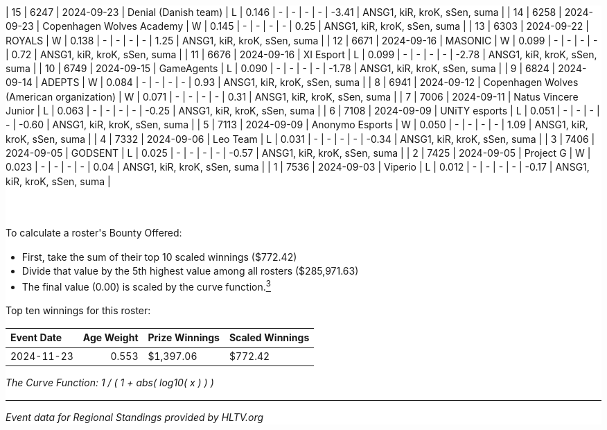 |           15 |     6247 | 2024-09-23 | Denial (Danish team)                      | L   | 0.146      | -            | -                | -                | -         |    -3.41 | ANSG1, kiR, kroK, sSen, suma    |
|           14 |     6258 | 2024-09-23 | Copenhagen Wolves Academy                 | W   | 0.145      | -            | -                | -                | -         |     0.25 | ANSG1, kiR, kroK, sSen, suma    |
|           13 |     6303 | 2024-09-22 | ROYALS                                    | W   | 0.138      | -            | -                | -                | -         |     1.25 | ANSG1, kiR, kroK, sSen, suma    |
|           12 |     6671 | 2024-09-16 | MASONIC                                   | W   | 0.099      | -            | -                | -                | -         |     0.72 | ANSG1, kiR, kroK, sSen, suma    |
|           11 |     6676 | 2024-09-16 | XI Esport                                 | L   | 0.099      | -            | -                | -                | -         |    -2.78 | ANSG1, kiR, kroK, sSen, suma    |
|           10 |     6749 | 2024-09-15 | GameAgents                                | L   | 0.090      | -            | -                | -                | -         |    -1.78 | ANSG1, kiR, kroK, sSen, suma    |
|            9 |     6824 | 2024-09-14 | ADEPTS                                    | W   | 0.084      | -            | -                | -                | -         |     0.93 | ANSG1, kiR, kroK, sSen, suma    |
|            8 |     6941 | 2024-09-12 | Copenhagen Wolves (American organization) | W   | 0.071      | -            | -                | -                | -         |     0.31 | ANSG1, kiR, kroK, sSen, suma    |
|            7 |     7006 | 2024-09-11 | Natus Vincere Junior                      | L   | 0.063      | -            | -                | -                | -         |    -0.25 | ANSG1, kiR, kroK, sSen, suma    |
|            6 |     7108 | 2024-09-09 | UNiTY esports                             | L   | 0.051      | -            | -                | -                | -         |    -0.60 | ANSG1, kiR, kroK, sSen, suma    |
|            5 |     7113 | 2024-09-09 | Anonymo Esports                           | W   | 0.050      | -            | -                | -                | -         |     1.09 | ANSG1, kiR, kroK, sSen, suma    |
|            4 |     7332 | 2024-09-06 | Leo Team                                  | L   | 0.031      | -            | -                | -                | -         |    -0.34 | ANSG1, kiR, kroK, sSen, suma    |
|            3 |     7406 | 2024-09-05 | GODSENT                                   | L   | 0.025      | -            | -                | -                | -         |    -0.57 | ANSG1, kiR, kroK, sSen, suma    |
|            2 |     7425 | 2024-09-05 | Project G                                 | W   | 0.023      | -            | -                | -                | -         |     0.04 | ANSG1, kiR, kroK, sSen, suma    |
|            1 |     7536 | 2024-09-03 | Viperio                                   | L   | 0.012      | -            | -                | -                | -         |    -0.17 | ANSG1, kiR, kroK, sSen, suma    |

<br />
<span id="table2"></span><br />
To calculate a roster's Bounty Offered:<br />

- First, take the sum of their top 10 scaled winnings ($772.42)
- Divide that value by the 5th highest value among all rosters ($285,971.63)
- The final value (0.00) is scaled by the curve function.[<sup>3</sup>](#curveFunction)

Top ten winnings for this roster:<br />

| Event Date | Age Weight | Prize Winnings | Scaled Winnings |
| :- | -: | :- | :- |
| 2024-11-23 |      0.553 | $1,397.06      | $772.42         |


<span id="curveFunction"></span>_The Curve Function: 1 / ( 1 + abs( log10( x ) ) )_<br />

---
_Event data for Regional Standings provided by HLTV.org_<br />
